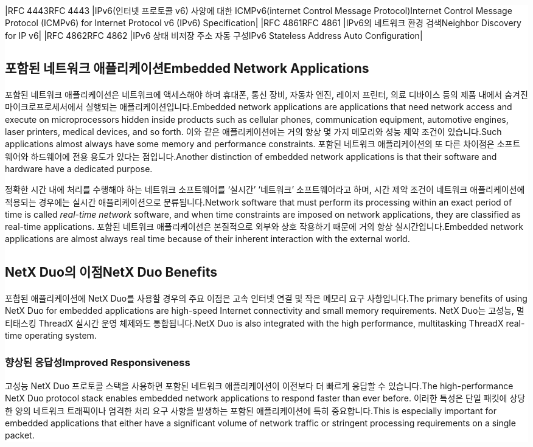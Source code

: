 |<span data-ttu-id="c72ed-179">RFC 4443</span><span class="sxs-lookup"><span data-stu-id="c72ed-179">RFC 4443</span></span> |<span data-ttu-id="c72ed-180">IPv6(인터넷 프로토콜 v6) 사양에 대한 ICMPv6(internet Control Message Protocol)</span><span class="sxs-lookup"><span data-stu-id="c72ed-180">Internet Control Message Protocol (ICMPv6) for Internet Protocol v6 (IPv6) Specification</span></span>|
|<span data-ttu-id="c72ed-181">RFC 4861</span><span class="sxs-lookup"><span data-stu-id="c72ed-181">RFC 4861</span></span> |<span data-ttu-id="c72ed-182">IPv6의 네트워크 환경 검색</span><span class="sxs-lookup"><span data-stu-id="c72ed-182">Neighbor Discovery for IP v6</span></span>|
|<span data-ttu-id="c72ed-183">RFC 4862</span><span class="sxs-lookup"><span data-stu-id="c72ed-183">RFC 4862</span></span> |<span data-ttu-id="c72ed-184">IPv6 상태 비저장 주소 자동 구성</span><span class="sxs-lookup"><span data-stu-id="c72ed-184">IPv6 Stateless Address Auto Configuration</span></span>|

## <a name="embedded-network-applications"></a><span data-ttu-id="c72ed-185">포함된 네트워크 애플리케이션</span><span class="sxs-lookup"><span data-stu-id="c72ed-185">Embedded Network Applications</span></span>

<span data-ttu-id="c72ed-186">포함된 네트워크 애플리케이션은 네트워크에 액세스해야 하며 휴대폰, 통신 장비, 자동차 엔진, 레이저 프린터, 의료 디바이스 등의 제품 내에서 숨겨진 마이크로프로세서에서 실행되는 애플리케이션입니다.</span><span class="sxs-lookup"><span data-stu-id="c72ed-186">Embedded network applications are applications that need network access and execute on microprocessors hidden inside products such as cellular phones, communication equipment, automotive engines, laser printers, medical devices, and so forth.</span></span> <span data-ttu-id="c72ed-187">이와 같은 애플리케이션에는 거의 항상 몇 가지 메모리와 성능 제약 조건이 있습니다.</span><span class="sxs-lookup"><span data-stu-id="c72ed-187">Such applications almost always have some memory and performance constraints.</span></span> <span data-ttu-id="c72ed-188">포함된 네트워크 애플리케이션의 또 다른 차이점은 소프트웨어와 하드웨어에 전용 용도가 있다는 점입니다.</span><span class="sxs-lookup"><span data-stu-id="c72ed-188">Another distinction of embedded network applications is that their software and hardware have a dedicated purpose.</span></span>

<span data-ttu-id="c72ed-189">정확한 시간 내에 처리를 수행해야 하는 네트워크 소프트웨어를 ‘실시간’ ‘네트워크’ 소프트웨어라고 하며, 시간 제약 조건이 네트워크 애플리케이션에 적용되는 경우에는 실시간 애플리케이션으로 분류됩니다.</span><span class="sxs-lookup"><span data-stu-id="c72ed-189">Network software that must perform its processing within an exact period of time is called *real-time* *network* software, and when time constraints are imposed on network applications, they are classified as real-time applications.</span></span> <span data-ttu-id="c72ed-190">포함된 네트워크 애플리케이션은 본질적으로 외부와 상호 작용하기 때문에 거의 항상 실시간입니다.</span><span class="sxs-lookup"><span data-stu-id="c72ed-190">Embedded network applications are almost always real time because of their inherent interaction with the external world.</span></span>

## <a name="netx-duo-benefits"></a><span data-ttu-id="c72ed-191">NetX Duo의 이점</span><span class="sxs-lookup"><span data-stu-id="c72ed-191">NetX Duo Benefits</span></span>

<span data-ttu-id="c72ed-192">포함된 애플리케이션에 NetX Duo를 사용할 경우의 주요 이점은 고속 인터넷 연결 및 작은 메모리 요구 사항입니다.</span><span class="sxs-lookup"><span data-stu-id="c72ed-192">The primary benefits of using NetX Duo for embedded applications are high-speed Internet connectivity and small memory requirements.</span></span> <span data-ttu-id="c72ed-193">NetX Duo는 고성능, 멀티태스킹 ThreadX 실시간 운영 체제와도 통합됩니다.</span><span class="sxs-lookup"><span data-stu-id="c72ed-193">NetX Duo is also integrated with the high performance, multitasking ThreadX real-time operating system.</span></span>

### <a name="improved-responsiveness"></a><span data-ttu-id="c72ed-194">향상된 응답성</span><span class="sxs-lookup"><span data-stu-id="c72ed-194">Improved Responsiveness</span></span>

<span data-ttu-id="c72ed-195">고성능 NetX Duo 프로토콜 스택을 사용하면 포함된 네트워크 애플리케이션이 이전보다 더 빠르게 응답할 수 있습니다.</span><span class="sxs-lookup"><span data-stu-id="c72ed-195">The high-performance NetX Duo protocol stack enables embedded network applications to respond faster than ever before.</span></span> <span data-ttu-id="c72ed-196">이러한 특성은 단일 패킷에 상당한 양의 네트워크 트래픽이나 엄격한 처리 요구 사항을 발생하는 포함된 애플리케이션에 특히 중요합니다.</span><span class="sxs-lookup"><span data-stu-id="c72ed-196">This is especially important for embedded applications that either have a significant volume of network traffic or stringent processing requirements on a single packet.</span></span>
